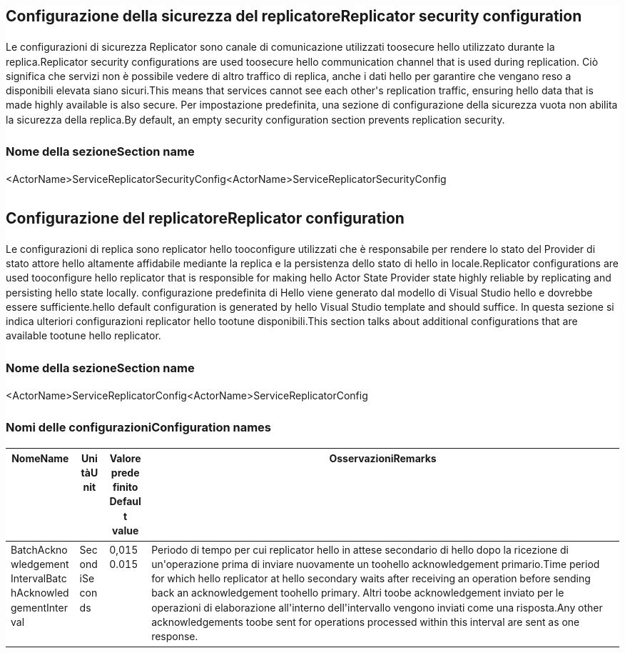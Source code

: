 ## <a name="replicator-security-configuration"></a><span data-ttu-id="6df3f-158">Configurazione della sicurezza del replicatore</span><span class="sxs-lookup"><span data-stu-id="6df3f-158">Replicator security configuration</span></span>
<span data-ttu-id="6df3f-159">Le configurazioni di sicurezza Replicator sono canale di comunicazione utilizzati toosecure hello utilizzato durante la replica.</span><span class="sxs-lookup"><span data-stu-id="6df3f-159">Replicator security configurations are used toosecure hello communication channel that is used during replication.</span></span> <span data-ttu-id="6df3f-160">Ciò significa che servizi non è possibile vedere di altro traffico di replica, anche i dati hello per garantire che vengano reso a disponibili elevata siano sicuri.</span><span class="sxs-lookup"><span data-stu-id="6df3f-160">This means that services cannot see each other's replication traffic, ensuring hello data that is made highly available is also secure.</span></span>
<span data-ttu-id="6df3f-161">Per impostazione predefinita, una sezione di configurazione della sicurezza vuota non abilita la sicurezza della replica.</span><span class="sxs-lookup"><span data-stu-id="6df3f-161">By default, an empty security configuration section prevents replication security.</span></span>

### <a name="section-name"></a><span data-ttu-id="6df3f-162">Nome della sezione</span><span class="sxs-lookup"><span data-stu-id="6df3f-162">Section name</span></span>
<span data-ttu-id="6df3f-163">&lt;ActorName&gt;ServiceReplicatorSecurityConfig</span><span class="sxs-lookup"><span data-stu-id="6df3f-163">&lt;ActorName&gt;ServiceReplicatorSecurityConfig</span></span>

## <a name="replicator-configuration"></a><span data-ttu-id="6df3f-164">Configurazione del replicatore</span><span class="sxs-lookup"><span data-stu-id="6df3f-164">Replicator configuration</span></span>
<span data-ttu-id="6df3f-165">Le configurazioni di replica sono replicator hello tooconfigure utilizzati che è responsabile per rendere lo stato del Provider di stato attore hello altamente affidabile mediante la replica e la persistenza dello stato di hello in locale.</span><span class="sxs-lookup"><span data-stu-id="6df3f-165">Replicator configurations are used tooconfigure hello replicator that is responsible for making hello Actor State Provider state highly reliable by replicating and persisting hello state locally.</span></span>
<span data-ttu-id="6df3f-166">configurazione predefinita di Hello viene generato dal modello di Visual Studio hello e dovrebbe essere sufficiente.</span><span class="sxs-lookup"><span data-stu-id="6df3f-166">hello default configuration is generated by hello Visual Studio template and should suffice.</span></span> <span data-ttu-id="6df3f-167">In questa sezione si indica ulteriori configurazioni replicator hello tootune disponibili.</span><span class="sxs-lookup"><span data-stu-id="6df3f-167">This section talks about additional configurations that are available tootune hello replicator.</span></span>

### <a name="section-name"></a><span data-ttu-id="6df3f-168">Nome della sezione</span><span class="sxs-lookup"><span data-stu-id="6df3f-168">Section name</span></span>
<span data-ttu-id="6df3f-169">&lt;ActorName&gt;ServiceReplicatorConfig</span><span class="sxs-lookup"><span data-stu-id="6df3f-169">&lt;ActorName&gt;ServiceReplicatorConfig</span></span>

### <a name="configuration-names"></a><span data-ttu-id="6df3f-170">Nomi delle configurazioni</span><span class="sxs-lookup"><span data-stu-id="6df3f-170">Configuration names</span></span>
| <span data-ttu-id="6df3f-171">Nome</span><span class="sxs-lookup"><span data-stu-id="6df3f-171">Name</span></span> | <span data-ttu-id="6df3f-172">Unità</span><span class="sxs-lookup"><span data-stu-id="6df3f-172">Unit</span></span> | <span data-ttu-id="6df3f-173">Valore predefinito</span><span class="sxs-lookup"><span data-stu-id="6df3f-173">Default value</span></span> | <span data-ttu-id="6df3f-174">Osservazioni</span><span class="sxs-lookup"><span data-stu-id="6df3f-174">Remarks</span></span> |
| --- | --- | --- | --- |
| <span data-ttu-id="6df3f-175">BatchAcknowledgementInterval</span><span class="sxs-lookup"><span data-stu-id="6df3f-175">BatchAcknowledgementInterval</span></span> |<span data-ttu-id="6df3f-176">Secondi</span><span class="sxs-lookup"><span data-stu-id="6df3f-176">Seconds</span></span> |<span data-ttu-id="6df3f-177">0,015</span><span class="sxs-lookup"><span data-stu-id="6df3f-177">0.015</span></span> |<span data-ttu-id="6df3f-178">Periodo di tempo per cui replicator hello in attese secondario di hello dopo la ricezione di un'operazione prima di inviare nuovamente un toohello acknowledgement primario.</span><span class="sxs-lookup"><span data-stu-id="6df3f-178">Time period for which hello replicator at hello secondary waits after receiving an operation before sending back an acknowledgement toohello primary.</span></span> <span data-ttu-id="6df3f-179">Altri toobe acknowledgement inviato per le operazioni di elaborazione all'interno dell'intervallo vengono inviati come una risposta.</span><span class="sxs-lookup"><span data-stu-id="6df3f-179">Any other acknowledgements toobe sent for operations processed within this interval are sent as one response.</span></span> |
